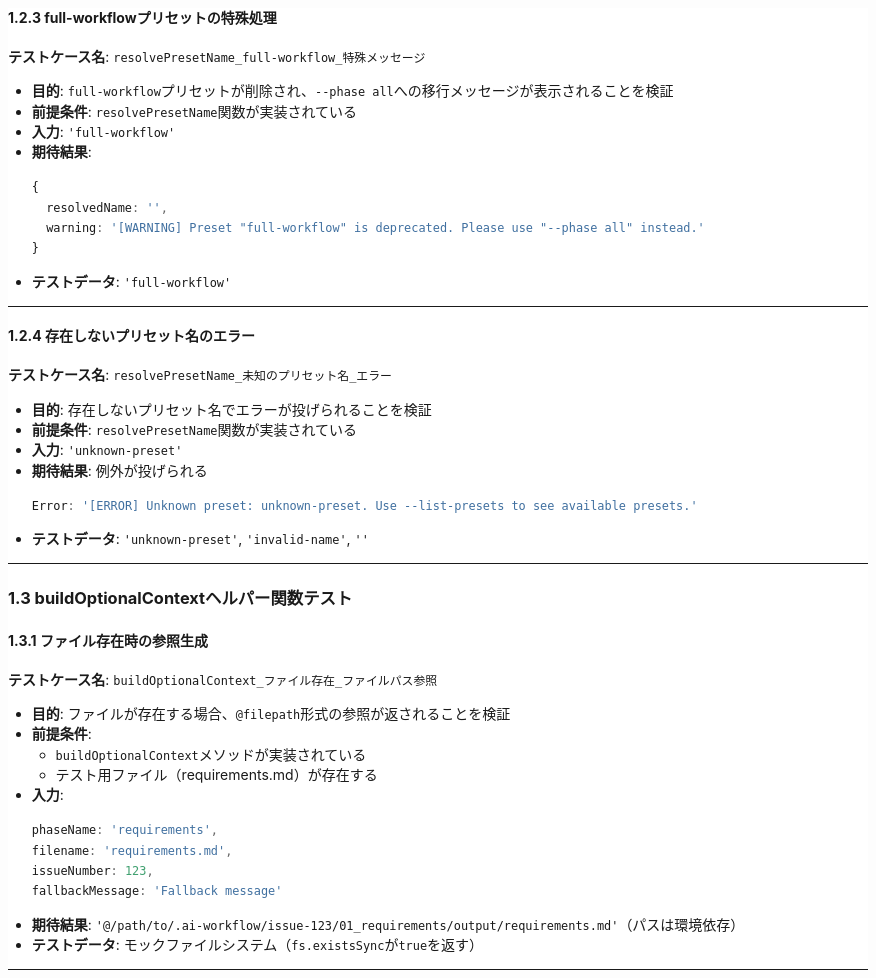 
#### 1.2.3 full-workflowプリセットの特殊処理

**テストケース名**: `resolvePresetName_full-workflow_特殊メッセージ`

- **目的**: `full-workflow`プリセットが削除され、`--phase all`への移行メッセージが表示されることを検証
- **前提条件**: `resolvePresetName`関数が実装されている
- **入力**: `'full-workflow'`
- **期待結果**:
  ```typescript
  {
    resolvedName: '',
    warning: '[WARNING] Preset "full-workflow" is deprecated. Please use "--phase all" instead.'
  }
  ```
- **テストデータ**: `'full-workflow'`

---

#### 1.2.4 存在しないプリセット名のエラー

**テストケース名**: `resolvePresetName_未知のプリセット名_エラー`

- **目的**: 存在しないプリセット名でエラーが投げられることを検証
- **前提条件**: `resolvePresetName`関数が実装されている
- **入力**: `'unknown-preset'`
- **期待結果**: 例外が投げられる
  ```typescript
  Error: '[ERROR] Unknown preset: unknown-preset. Use --list-presets to see available presets.'
  ```
- **テストデータ**: `'unknown-preset'`, `'invalid-name'`, `''`

---

### 1.3 buildOptionalContextヘルパー関数テスト

#### 1.3.1 ファイル存在時の参照生成

**テストケース名**: `buildOptionalContext_ファイル存在_ファイルパス参照`

- **目的**: ファイルが存在する場合、`@filepath`形式の参照が返されることを検証
- **前提条件**:
  - `buildOptionalContext`メソッドが実装されている
  - テスト用ファイル（requirements.md）が存在する
- **入力**:
  ```typescript
  phaseName: 'requirements',
  filename: 'requirements.md',
  issueNumber: 123,
  fallbackMessage: 'Fallback message'
  ```
- **期待結果**: `'@/path/to/.ai-workflow/issue-123/01_requirements/output/requirements.md'`（パスは環境依存）
- **テストデータ**: モックファイルシステム（`fs.existsSync`が`true`を返す）

---
